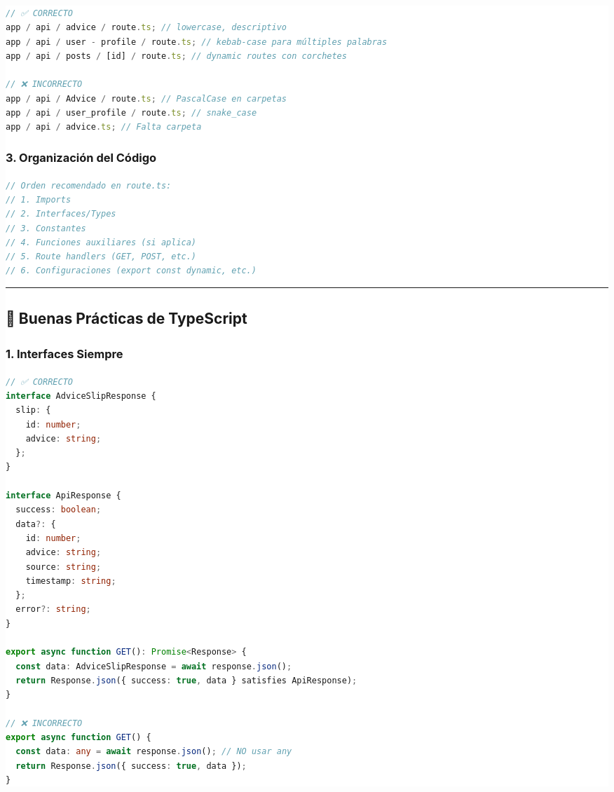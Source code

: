 ```typescript
// ✅ CORRECTO
app / api / advice / route.ts; // lowercase, descriptivo
app / api / user - profile / route.ts; // kebab-case para múltiples palabras
app / api / posts / [id] / route.ts; // dynamic routes con corchetes

// ❌ INCORRECTO
app / api / Advice / route.ts; // PascalCase en carpetas
app / api / user_profile / route.ts; // snake_case
app / api / advice.ts; // Falta carpeta
```

### 3. Organización del Código

```typescript
// Orden recomendado en route.ts:
// 1. Imports
// 2. Interfaces/Types
// 3. Constantes
// 4. Funciones auxiliares (si aplica)
// 5. Route handlers (GET, POST, etc.)
// 6. Configuraciones (export const dynamic, etc.)
```

---

## 📝 Buenas Prácticas de TypeScript

### 1. Interfaces Siempre

```typescript
// ✅ CORRECTO
interface AdviceSlipResponse {
  slip: {
    id: number;
    advice: string;
  };
}

interface ApiResponse {
  success: boolean;
  data?: {
    id: number;
    advice: string;
    source: string;
    timestamp: string;
  };
  error?: string;
}

export async function GET(): Promise<Response> {
  const data: AdviceSlipResponse = await response.json();
  return Response.json({ success: true, data } satisfies ApiResponse);
}

// ❌ INCORRECTO
export async function GET() {
  const data: any = await response.json(); // NO usar any
  return Response.json({ success: true, data });
}
```
